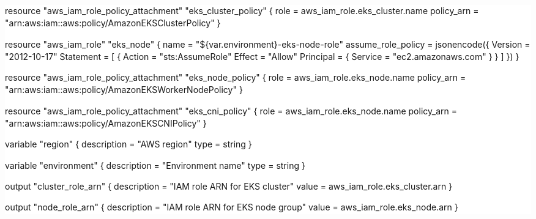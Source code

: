 resource "aws_iam_role_policy_attachment" "eks_cluster_policy" {
  role       = aws_iam_role.eks_cluster.name
  policy_arn = "arn:aws:iam::aws:policy/AmazonEKSClusterPolicy"
}

resource "aws_iam_role" "eks_node" {
  name = "${var.environment}-eks-node-role"
  assume_role_policy = jsonencode({
    Version = "2012-10-17"
    Statement = [
      {
        Action = "sts:AssumeRole"
        Effect = "Allow"
        Principal = {
          Service = "ec2.amazonaws.com"
        }
      }
    ]
  })
}

resource "aws_iam_role_policy_attachment" "eks_node_policy" {
  role       = aws_iam_role.eks_node.name
  policy_arn = "arn:aws:iam::aws:policy/AmazonEKSWorkerNodePolicy"
}

resource "aws_iam_role_policy_attachment" "eks_cni_policy" {
  role       = aws_iam_role.eks_node.name
  policy_arn = "arn:aws:iam::aws:policy/AmazonEKSCNIPolicy"
}
</xaiArtifact>

<xaiArtifact artifact_id="481f7496-9d8e-4455-9bbc-18e08aa9332b" artifact_version_id="fce7e62f-0aa7-45f3-ac78-d3c1ff7bc056" title="modules/iam/variables.tf" contentType="text/hcl">
variable "region" {
  description = "AWS region"
  type        = string
}

variable "environment" {
  description = "Environment name"
  type        = string
}
</xaiArtifact>

<xaiArtifact artifact_id="5410072d-d6fe-40cc-86d5-b532307956ac" artifact_version_id="8b4153b7-ef29-4716-a71d-51d3ac209188" title="modules/iam/outputs.tf" contentType="text/hcl">
output "cluster_role_arn" {
  description = "IAM role ARN for EKS cluster"
  value       = aws_iam_role.eks_cluster.arn
}

output "node_role_arn" {
  description = "IAM role ARN for EKS node group"
  value       = aws_iam_role.eks_node.arn
}
</xaiArtifact>
